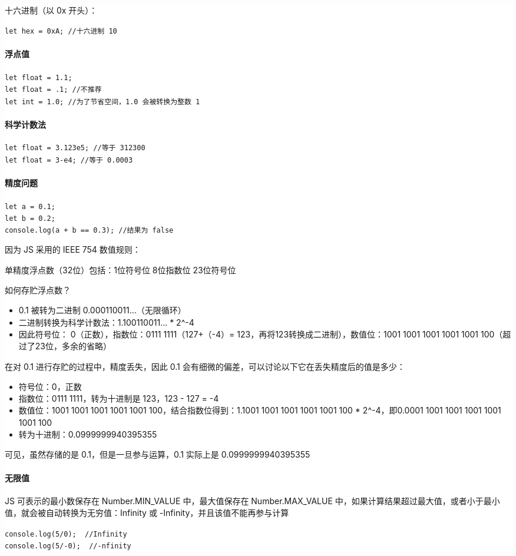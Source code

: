 十六进制（以 0x 开头）：

```
let hex = 0xA; //十六进制 10
```

#### 浮点值

```
let float = 1.1;
let float = .1; //不推荐
let int = 1.0; //为了节省空间，1.0 会被转换为整数 1
```

#### 科学计数法

```
let float = 3.123e5; //等于 312300
let float = 3-e4; //等于 0.0003
```

#### 精度问题

```
let a = 0.1;
let b = 0.2;
console.log(a + b == 0.3); //结果为 false
```

因为 JS 采用的 IEEE 754 数值规则：

单精度浮点数（32位）包括：1位符号位 8位指数位 23位符号位

如何存贮浮点数？

- 0.1 被转为二进制 0.000110011...（无限循环）
- 二进制转换为科学计数法：1.100110011... * 2^-4
- 因此符号位： 0（正数），指数位：0111 1111（127+（-4）= 123，再将123转换成二进制），数值位：1001 1001 1001 1001 1001 100（超过了23位，多余的省略）

在对 0.1 进行存贮的过程中，精度丢失，因此 0.1 会有细微的偏差，可以讨论以下它在丢失精度后的值是多少：

- 符号位：0，正数
- 指数位：0111 1111，转为十进制是 123，123 - 127 = -4
- 数值位：1001 1001 1001 1001 1001 100，结合指数位得到：1.1001 1001 1001 1001 1001 100 * 2^-4，即0.0001 1001 1001 1001 1001 1001 100
- 转为十进制：0.0999999940395355

可见，虽然存储的是 0.1，但是一旦参与运算，0.1 实际上是 0.0999999940395355

#### 无限值

JS 可表示的最小数保存在 Number.MIN_VALUE 中，最大值保存在 Number.MAX_VALUE 中，如果计算结果超过最大值，或者小于最小值，就会被自动转换为无穷值：Infinity 或 -Infinity，并且该值不能再参与计算

```
console.log(5/0);  //Infinity
console.log(5/-0);  //-nfinity
```
